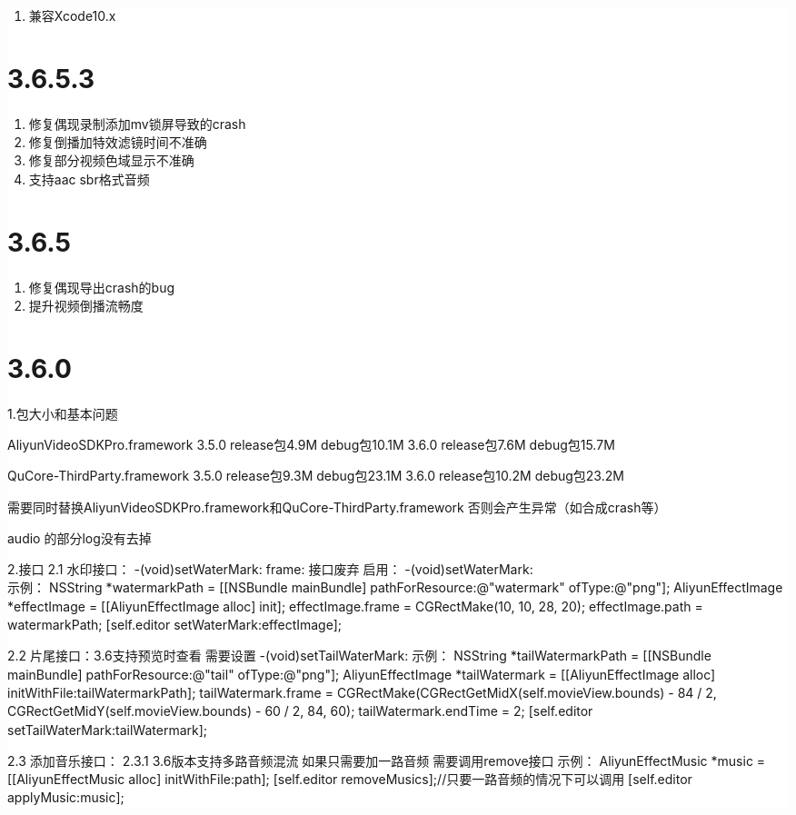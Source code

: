 1. 兼容Xcode10.x

# 3.6.5.3
1. 修复偶现录制添加mv锁屏导致的crash
2. 修复倒播加特效滤镜时间不准确 
3. 修复部分视频色域显示不准确 
4. 支持aac sbr格式音频


# 3.6.5
1. 修复偶现导出crash的bug
2. 提升视频倒播流畅度


# 3.6.0

1.包大小和基本问题

AliyunVideoSDKPro.framework
3.5.0 release包4.9M debug包10.1M
3.6.0 release包7.6M debug包15.7M

QuCore-ThirdParty.framework
3.5.0 release包9.3M debug包23.1M
3.6.0 release包10.2M debug包23.2M

需要同时替换AliyunVideoSDKPro.framework和QuCore-ThirdParty.framework  否则会产生异常（如合成crash等）

audio 的部分log没有去掉

2.接口
2.1 水印接口：
-(void)setWaterMark: frame:  接口废弃 
启用： -(void)setWaterMark:  
示例：
    NSString *watermarkPath = [[NSBundle mainBundle] pathForResource:@"watermark" ofType:@"png"];
    AliyunEffectImage *effectImage = [[AliyunEffectImage alloc] init];
    effectImage.frame = CGRectMake(10, 10, 28, 20);
    effectImage.path = watermarkPath;
    [self.editor setWaterMark:effectImage];

2.2 片尾接口：3.6支持预览时查看 需要设置
-(void)setTailWaterMark:
示例：
    NSString *tailWatermarkPath = [[NSBundle mainBundle] pathForResource:@"tail" ofType:@"png"];
    AliyunEffectImage *tailWatermark = [[AliyunEffectImage alloc] initWithFile:tailWatermarkPath];
    tailWatermark.frame = CGRectMake(CGRectGetMidX(self.movieView.bounds) - 84 / 2, CGRectGetMidY(self.movieView.bounds) - 60 / 2, 84, 60);
    tailWatermark.endTime = 2;
    [self.editor setTailWaterMark:tailWatermark];

2.3 添加音乐接口： 
2.3.1
3.6版本支持多路音频混流 如果只需要加一路音频 需要调用remove接口 
示例：
    AliyunEffectMusic *music = [[AliyunEffectMusic alloc] initWithFile:path];
    [self.editor removeMusics];//只要一路音频的情况下可以调用
    [self.editor applyMusic:music];
